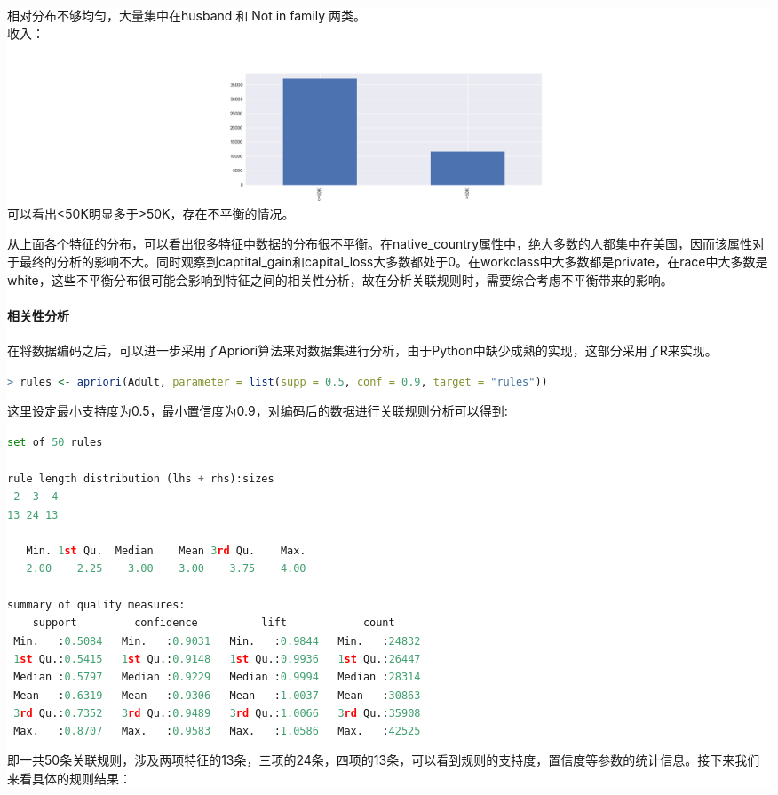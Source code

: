 相对分布不够均匀，大量集中在husband 和 Not in family 两类。  
收入：
<center><img src='./Distri/income.png' width=50%>  </center>  
可以看出<50K明显多于>50K，存在不平衡的情况。
    
从上面各个特征的分布，可以看出很多特征中数据的分布很不平衡。在native\_country属性中，绝大多数的人都集中在美国，因而该属性对于最终的分析的影响不大。同时观察到captital\_gain和capital_loss大多数都处于0。在workclass中大多数都是private，在race中大多数是white，这些不平衡分布很可能会影响到特征之间的相关性分析，故在分析关联规则时，需要综合考虑不平衡带来的影响。


#### 相关性分析
在将数据编码之后，可以进一步采用了Apriori算法来对数据集进行分析，由于Python中缺少成熟的实现，这部分采用了R来实现。

```R
> rules <- apriori(Adult, parameter = list(supp = 0.5, conf = 0.9, target = "rules"))

```
这里设定最小支持度为0.5，最小置信度为0.9，对编码后的数据进行关联规则分析可以得到:

```python
set of 50 rules

rule length distribution (lhs + rhs):sizes
 2  3  4
13 24 13

   Min. 1st Qu.  Median    Mean 3rd Qu.    Max.
   2.00    2.25    3.00    3.00    3.75    4.00

summary of quality measures:
    support         confidence          lift            count
 Min.   :0.5084   Min.   :0.9031   Min.   :0.9844   Min.   :24832
 1st Qu.:0.5415   1st Qu.:0.9148   1st Qu.:0.9936   1st Qu.:26447
 Median :0.5797   Median :0.9229   Median :0.9994   Median :28314
 Mean   :0.6319   Mean   :0.9306   Mean   :1.0037   Mean   :30863
 3rd Qu.:0.7352   3rd Qu.:0.9489   3rd Qu.:1.0066   3rd Qu.:35908
 Max.   :0.8707   Max.   :0.9583   Max.   :1.0586   Max.   :42525

```
即一共50条关联规则，涉及两项特征的13条，三项的24条，四项的13条，可以看到规则的支持度，置信度等参数的统计信息。接下来我们来看具体的规则结果：
